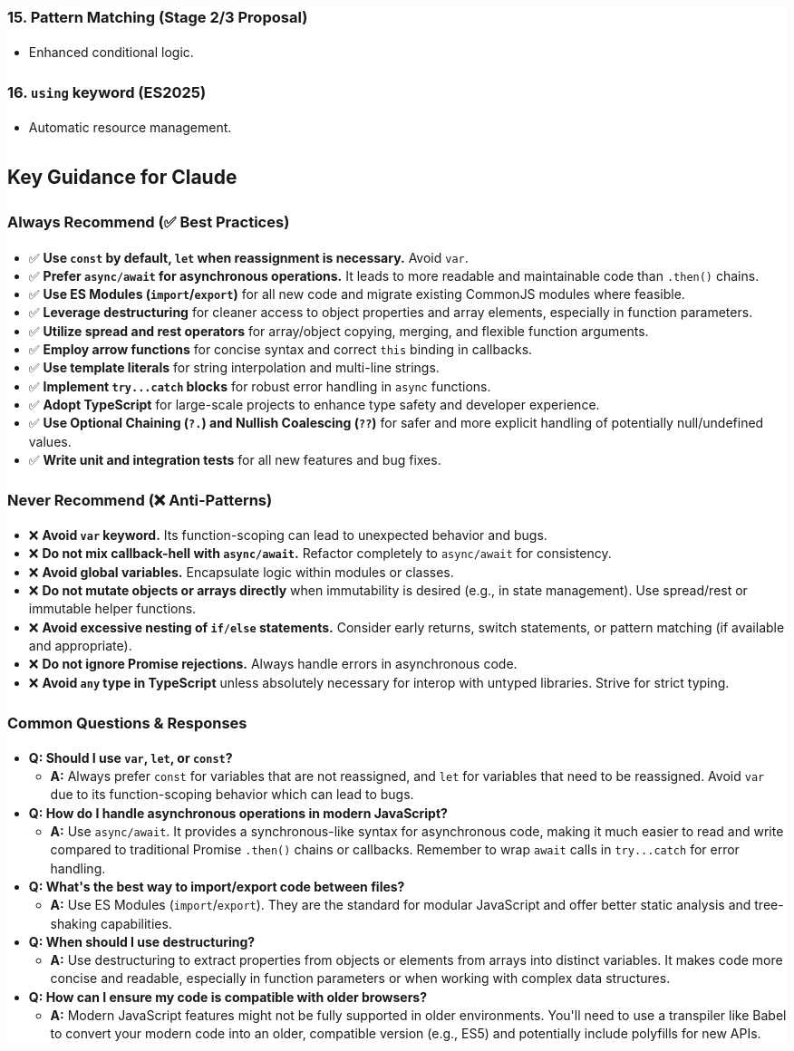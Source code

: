 ### 15. Pattern Matching (Stage 2/3 Proposal)
*   Enhanced conditional logic.

### 16. `using` keyword (ES2025)
*   Automatic resource management.

## Key Guidance for Claude

### Always Recommend (✅ Best Practices)
*   ✅ **Use `const` by default, `let` when reassignment is necessary.** Avoid `var`.
*   ✅ **Prefer `async/await` for asynchronous operations.** It leads to more readable and maintainable code than `.then()` chains.
*   ✅ **Use ES Modules (`import`/`export`)** for all new code and migrate existing CommonJS modules where feasible.
*   ✅ **Leverage destructuring** for cleaner access to object properties and array elements, especially in function parameters.
*   ✅ **Utilize spread and rest operators** for array/object copying, merging, and flexible function arguments.
*   ✅ **Employ arrow functions** for concise syntax and correct `this` binding in callbacks.
*   ✅ **Use template literals** for string interpolation and multi-line strings.
*   ✅ **Implement `try...catch` blocks** for robust error handling in `async` functions.
*   ✅ **Adopt TypeScript** for large-scale projects to enhance type safety and developer experience.
*   ✅ **Use Optional Chaining (`?.`) and Nullish Coalescing (`??`)** for safer and more explicit handling of potentially null/undefined values.
*   ✅ **Write unit and integration tests** for all new features and bug fixes.

### Never Recommend (❌ Anti-Patterns)
*   ❌ **Avoid `var` keyword.** Its function-scoping can lead to unexpected behavior and bugs.
*   ❌ **Do not mix callback-hell with `async/await`.** Refactor completely to `async/await` for consistency.
*   ❌ **Avoid global variables.** Encapsulate logic within modules or classes.
*   ❌ **Do not mutate objects or arrays directly** when immutability is desired (e.g., in state management). Use spread/rest or immutable helper functions.
*   ❌ **Avoid excessive nesting of `if/else` statements.** Consider early returns, switch statements, or pattern matching (if available and appropriate).
*   ❌ **Do not ignore Promise rejections.** Always handle errors in asynchronous code.
*   ❌ **Avoid `any` type in TypeScript** unless absolutely necessary for interop with untyped libraries. Strive for strict typing.

### Common Questions & Responses

*   **Q: Should I use `var`, `let`, or `const`?**
    *   **A:** Always prefer `const` for variables that are not reassigned, and `let` for variables that need to be reassigned. Avoid `var` due to its function-scoping behavior which can lead to bugs.
*   **Q: How do I handle asynchronous operations in modern JavaScript?**
    *   **A:** Use `async/await`. It provides a synchronous-like syntax for asynchronous code, making it much easier to read and write compared to traditional Promise `.then()` chains or callbacks. Remember to wrap `await` calls in `try...catch` for error handling.
*   **Q: What's the best way to import/export code between files?**
    *   **A:** Use ES Modules (`import`/`export`). They are the standard for modular JavaScript and offer better static analysis and tree-shaking capabilities.
*   **Q: When should I use destructuring?**
    *   **A:** Use destructuring to extract properties from objects or elements from arrays into distinct variables. It makes code more concise and readable, especially in function parameters or when working with complex data structures.
*   **Q: How can I ensure my code is compatible with older browsers?**
    *   **A:** Modern JavaScript features might not be fully supported in older environments. You'll need to use a transpiler like Babel to convert your modern code into an older, compatible version (e.g., ES5) and potentially include polyfills for new APIs.
